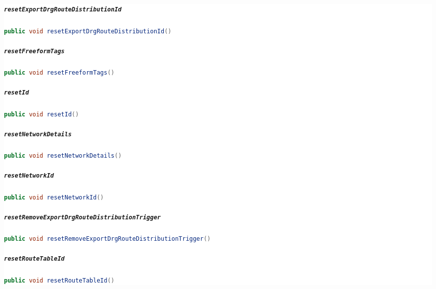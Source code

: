 ##### `resetExportDrgRouteDistributionId` <a name="resetExportDrgRouteDistributionId" id="rhizo-co-terraform-provider-oci.coreDrgAttachmentManagement.CoreDrgAttachmentManagement.resetExportDrgRouteDistributionId"></a>

```java
public void resetExportDrgRouteDistributionId()
```

##### `resetFreeformTags` <a name="resetFreeformTags" id="rhizo-co-terraform-provider-oci.coreDrgAttachmentManagement.CoreDrgAttachmentManagement.resetFreeformTags"></a>

```java
public void resetFreeformTags()
```

##### `resetId` <a name="resetId" id="rhizo-co-terraform-provider-oci.coreDrgAttachmentManagement.CoreDrgAttachmentManagement.resetId"></a>

```java
public void resetId()
```

##### `resetNetworkDetails` <a name="resetNetworkDetails" id="rhizo-co-terraform-provider-oci.coreDrgAttachmentManagement.CoreDrgAttachmentManagement.resetNetworkDetails"></a>

```java
public void resetNetworkDetails()
```

##### `resetNetworkId` <a name="resetNetworkId" id="rhizo-co-terraform-provider-oci.coreDrgAttachmentManagement.CoreDrgAttachmentManagement.resetNetworkId"></a>

```java
public void resetNetworkId()
```

##### `resetRemoveExportDrgRouteDistributionTrigger` <a name="resetRemoveExportDrgRouteDistributionTrigger" id="rhizo-co-terraform-provider-oci.coreDrgAttachmentManagement.CoreDrgAttachmentManagement.resetRemoveExportDrgRouteDistributionTrigger"></a>

```java
public void resetRemoveExportDrgRouteDistributionTrigger()
```

##### `resetRouteTableId` <a name="resetRouteTableId" id="rhizo-co-terraform-provider-oci.coreDrgAttachmentManagement.CoreDrgAttachmentManagement.resetRouteTableId"></a>

```java
public void resetRouteTableId()
```

